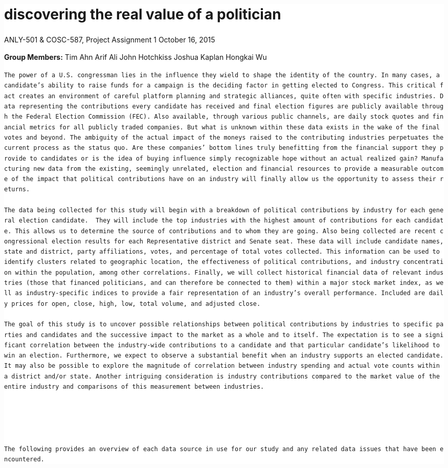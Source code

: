 discovering the real value of a politician
====================================================
ANLY-501 & COSC-587, Project Assignment 1
October 16, 2015

**Group Members:**
	Tim Ahn
	Arif Ali
	John Hotchkiss
	Joshua Kaplan
	Hongkai Wu


	The power of a U.S. congressman lies in the influence they wield to shape the identity of the country. In many cases, a candidate’s ability to raise funds for a campaign is the deciding factor in getting elected to Congress. This critical fact creates an environment of careful platform planning and strategic alliances, quite often with specific industries. Data representing the contributions every candidate has received and final election figures are publicly available through the Federal Election Commission (FEC). Also available, through various public channels, are daily stock quotes and financial metrics for all publicly traded companies. But what is unknown within these data exists in the wake of the final votes and beyond. The ambiguity of the actual impact of the moneys raised to the contributing industries perpetuates the current process as the status quo. Are these companies’ bottom lines truly benefitting from the financial support they provide to candidates or is the idea of buying influence simply recognizable hope without an actual realized gain? Manufacturing new data from the existing, seemingly unrelated, election and financial resources to provide a measurable outcome of the impact that political contributions have on an industry will finally allow us the opportunity to assess their returns.
 
	The data being collected for this study will begin with a breakdown of political contributions by industry for each general election candidate.  They will include the top industries with the highest amount of contributions for each candidate. This allows us to determine the source of contributions and to whom they are going. Also being collected are recent congressional election results for each Representative district and Senate seat. These data will include candidate names, state and district, party affiliations, votes, and percentage of total votes collected. This information can be used to identify clusters related to geographic location, the effectiveness of political contributions, and industry concentration within the population, among other correlations. Finally, we will collect historical financial data of relevant industries (those that financed politicians, and can therefore be connected to them) within a major stock market index, as well as industry-specific indices to provide a fair representation of an industry’s overall performance. Included are daily prices for open, close, high, low, total volume, and adjusted close.

	The goal of this study is to uncover possible relationships between political contributions by industries to specific parties and candidates and the successive impact to the market as a whole and to itself. The expectation is to see a significant correlation between the industry-wide contributions to a candidate and that particular candidate’s likelihood to win an election. Furthermore, we expect to observe a substantial benefit when an industry supports an elected candidate. It may also be possible to explore the magnitude of correlation between industry spending and actual vote counts within a district and/or state. Another intriguing consideration is industry contributions compared to the market value of the entire industry and comparisons of this measurement between industries.





	The following provides an overview of each data source in use for our study and any related data issues that have been encountered.
